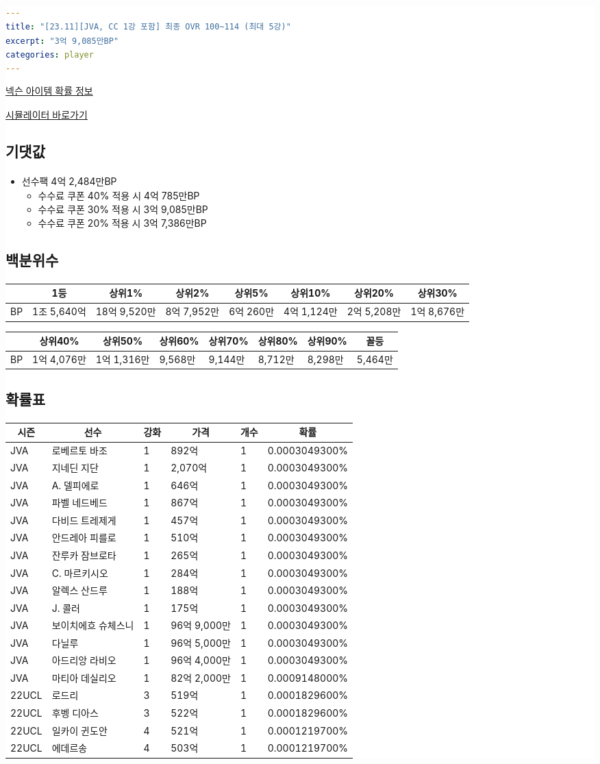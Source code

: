 ```yaml
---
title: "[23.11][JVA, CC 1강 포함] 최종 OVR 100~114 (최대 5강)"
excerpt: "3억 9,085만BP"
categories: player
---
```

[넥슨 아이템 확률 정보](http://iteminfo.nexon.com/probability/fco?sn=7787)

[시뮬레이터 바로가기](/simulator/7787)
## 기댓값
- 선수팩 4억 2,484만BP
  - 수수료 쿠폰 40% 적용 시 4억 785만BP
  - 수수료 쿠폰 30% 적용 시 3억 9,085만BP
  - 수수료 쿠폰 20% 적용 시 3억 7,386만BP


## 백분위수

||1등|상위1%|상위2%|상위5%|상위10%|상위20%|상위30%|
|---|---|---|---|---|---|---|---|
|BP|1조 5,640억|18억 9,520만|8억 7,952만|6억 260만|4억 1,124만|2억 5,208만|1억 8,676만|

||상위40%|상위50%|상위60%|상위70%|상위80%|상위90%|꼴등|
|---|---|---|---|---|---|---|---|
|BP|1억 4,076만|1억 1,316만|9,568만|9,144만|8,712만|8,298만|5,464만|


## 확률표

|시즌|선수|강화|가격|개수|확률|
|---|---|---|---|---|---|
|JVA|로베르토 바조|1|892억|1|0.0003049300%|
|JVA|지네딘 지단|1|2,070억|1|0.0003049300%|
|JVA|A. 델피에로|1|646억|1|0.0003049300%|
|JVA|파벨 네드베드|1|867억|1|0.0003049300%|
|JVA|다비드 트레제게|1|457억|1|0.0003049300%|
|JVA|안드레아 피를로|1|510억|1|0.0003049300%|
|JVA|잔루카 잠브로타|1|265억|1|0.0003049300%|
|JVA|C. 마르키시오|1|284억|1|0.0003049300%|
|JVA|알렉스 산드루|1|188억|1|0.0003049300%|
|JVA|J. 콜러|1|175억|1|0.0003049300%|
|JVA|보이치에흐 슈체스니|1|96억 9,000만|1|0.0003049300%|
|JVA|다닐루|1|96억 5,000만|1|0.0003049300%|
|JVA|아드리앙 라비오|1|96억 4,000만|1|0.0003049300%|
|JVA|마티아 데실리오|1|82억 2,000만|1|0.0009148000%|
|22UCL|로드리|3|519억|1|0.0001829600%|
|22UCL|후벵 디아스|3|522억|1|0.0001829600%|
|22UCL|일카이 귄도안|4|521억|1|0.0001219700%|
|22UCL|에데르송|4|503억|1|0.0001219700%|